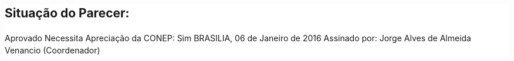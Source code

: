 ## Situação do Parecer:
Aprovado
Necessita Apreciação da CONEP:
Sim
BRASILIA, 06 de Janeiro de 2016
Assinado por:
Jorge Alves de Almeida Venancio (Coordenador)
